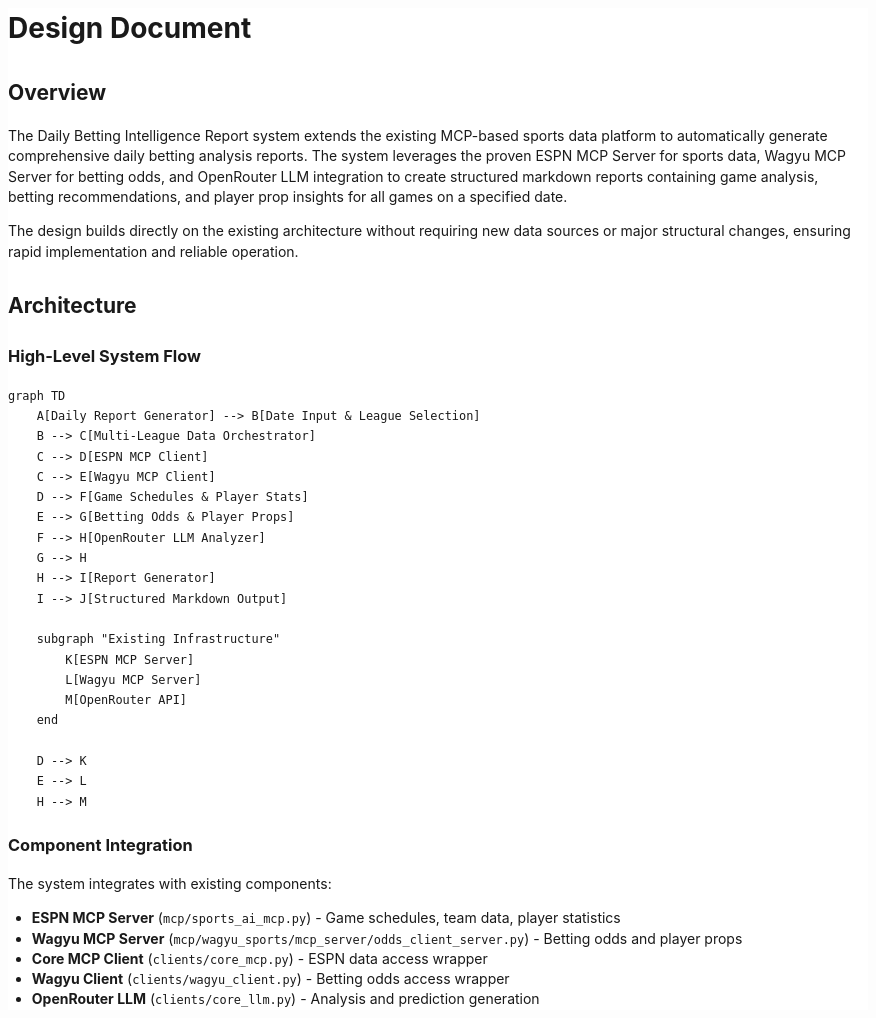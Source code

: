 # Design Document

## Overview

The Daily Betting Intelligence Report system extends the existing MCP-based sports data platform to automatically generate comprehensive daily betting analysis reports. The system leverages the proven ESPN MCP Server for sports data, Wagyu MCP Server for betting odds, and OpenRouter LLM integration to create structured markdown reports containing game analysis, betting recommendations, and player prop insights for all games on a specified date.

The design builds directly on the existing architecture without requiring new data sources or major structural changes, ensuring rapid implementation and reliable operation.

## Architecture

### High-Level System Flow

```mermaid
graph TD
    A[Daily Report Generator] --> B[Date Input & League Selection]
    B --> C[Multi-League Data Orchestrator]
    C --> D[ESPN MCP Client]
    C --> E[Wagyu MCP Client]
    D --> F[Game Schedules & Player Stats]
    E --> G[Betting Odds & Player Props]
    F --> H[OpenRouter LLM Analyzer]
    G --> H
    H --> I[Report Generator]
    I --> J[Structured Markdown Output]
    
    subgraph "Existing Infrastructure"
        K[ESPN MCP Server]
        L[Wagyu MCP Server]
        M[OpenRouter API]
    end
    
    D --> K
    E --> L
    H --> M
```

### Component Integration

The system integrates with existing components:

- **ESPN MCP Server** (`mcp/sports_ai_mcp.py`) - Game schedules, team data, player statistics
- **Wagyu MCP Server** (`mcp/wagyu_sports/mcp_server/odds_client_server.py`) - Betting odds and player props
- **Core MCP Client** (`clients/core_mcp.py`) - ESPN data access wrapper
- **Wagyu Client** (`clients/wagyu_client.py`) - Betting odds access wrapper
- **OpenRouter LLM** (`clients/core_llm.py`) - Analysis and prediction generation
